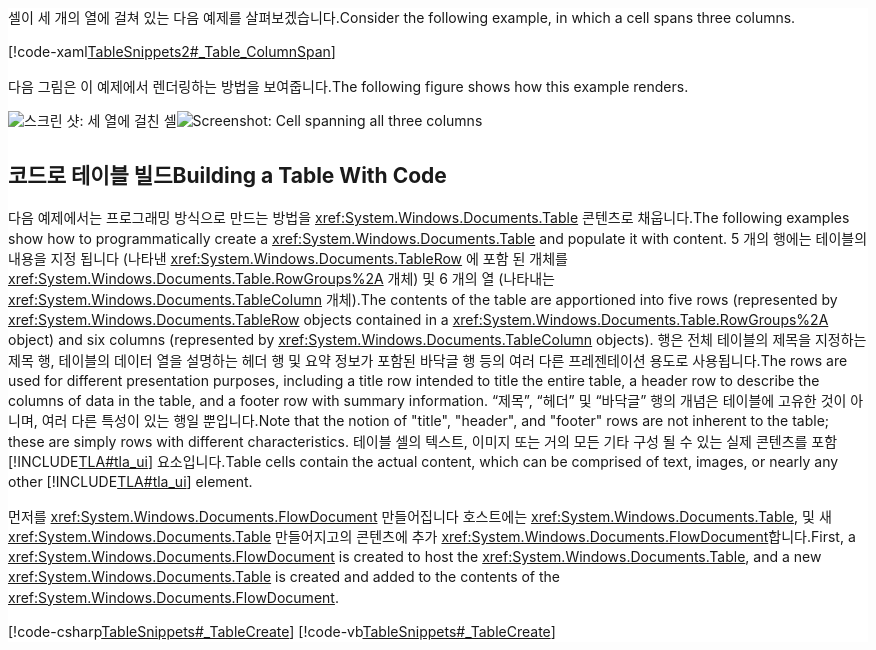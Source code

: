  <span data-ttu-id="3ba11-159">셀이 세 개의 열에 걸쳐 있는 다음 예제를 살펴보겠습니다.</span><span class="sxs-lookup"><span data-stu-id="3ba11-159">Consider the following example, in which a cell spans three columns.</span></span>  
  
 [!code-xaml[TableSnippets2#_Table_ColumnSpan](~/samples/snippets/csharp/VS_Snippets_Wpf/TableSnippets2/CSharp/Window1.xaml#_table_columnspan)]  
  
 <span data-ttu-id="3ba11-160">다음 그림은 이 예제에서 렌더링하는 방법을 보여줍니다.</span><span class="sxs-lookup"><span data-stu-id="3ba11-160">The following figure shows how this example renders.</span></span>  
  
 <span data-ttu-id="3ba11-161">![스크린 샷: 세 열에 걸친 셀](./media/table-columnspan.png "Table_ColumnSpan")</span><span class="sxs-lookup"><span data-stu-id="3ba11-161">![Screenshot: Cell spanning all three columns](./media/table-columnspan.png "Table_ColumnSpan")</span></span>  
  
<a name="building_a_table_with_code"></a>   
## <a name="building-a-table-with-code"></a><span data-ttu-id="3ba11-162">코드로 테이블 빌드</span><span class="sxs-lookup"><span data-stu-id="3ba11-162">Building a Table With Code</span></span>  
 <span data-ttu-id="3ba11-163">다음 예제에서는 프로그래밍 방식으로 만드는 방법을 <xref:System.Windows.Documents.Table> 콘텐츠로 채웁니다.</span><span class="sxs-lookup"><span data-stu-id="3ba11-163">The following examples show how to programmatically create a <xref:System.Windows.Documents.Table> and populate it with content.</span></span> <span data-ttu-id="3ba11-164">5 개의 행에는 테이블의 내용을 지정 됩니다 (나타낸 <xref:System.Windows.Documents.TableRow> 에 포함 된 개체를 <xref:System.Windows.Documents.Table.RowGroups%2A> 개체) 및 6 개의 열 (나타내는 <xref:System.Windows.Documents.TableColumn> 개체).</span><span class="sxs-lookup"><span data-stu-id="3ba11-164">The contents of the table are apportioned into five rows (represented by <xref:System.Windows.Documents.TableRow> objects contained in a <xref:System.Windows.Documents.Table.RowGroups%2A> object) and six columns (represented by <xref:System.Windows.Documents.TableColumn> objects).</span></span> <span data-ttu-id="3ba11-165">행은 전체 테이블의 제목을 지정하는 제목 행, 테이블의 데이터 열을 설명하는 헤더 행 및 요약 정보가 포함된 바닥글 행 등의 여러 다른 프레젠테이션 용도로 사용됩니다.</span><span class="sxs-lookup"><span data-stu-id="3ba11-165">The rows are used for different presentation purposes, including a title row intended to title the entire table, a header row to describe the columns of data in the table, and a footer row with summary information.</span></span>  <span data-ttu-id="3ba11-166">“제목”, “헤더” 및 “바닥글” 행의 개념은 테이블에 고유한 것이 아니며, 여러 다른 특성이 있는 행일 뿐입니다.</span><span class="sxs-lookup"><span data-stu-id="3ba11-166">Note that the notion of "title", "header", and "footer" rows are not inherent to the table; these are simply rows with different characteristics.</span></span> <span data-ttu-id="3ba11-167">테이블 셀의 텍스트, 이미지 또는 거의 모든 기타 구성 될 수 있는 실제 콘텐츠를 포함 [!INCLUDE[TLA#tla_ui](../../../../includes/tlasharptla-ui-md.md)] 요소입니다.</span><span class="sxs-lookup"><span data-stu-id="3ba11-167">Table cells contain the actual content, which can be comprised of text, images, or nearly any other [!INCLUDE[TLA#tla_ui](../../../../includes/tlasharptla-ui-md.md)] element.</span></span>  
  
 <span data-ttu-id="3ba11-168">먼저를 <xref:System.Windows.Documents.FlowDocument> 만들어집니다 호스트에는 <xref:System.Windows.Documents.Table>, 및 새 <xref:System.Windows.Documents.Table> 만들어지고의 콘텐츠에 추가 <xref:System.Windows.Documents.FlowDocument>합니다.</span><span class="sxs-lookup"><span data-stu-id="3ba11-168">First, a <xref:System.Windows.Documents.FlowDocument> is created to host the <xref:System.Windows.Documents.Table>, and a new <xref:System.Windows.Documents.Table> is created and added to the contents of the <xref:System.Windows.Documents.FlowDocument>.</span></span>  
  
 [!code-csharp[TableSnippets#_TableCreate](~/samples/snippets/csharp/VS_Snippets_Wpf/TableSnippets/CSharp/Table.cs#_tablecreate)]
 [!code-vb[TableSnippets#_TableCreate](~/samples/snippets/visualbasic/VS_Snippets_Wpf/TableSnippets/VisualBasic/Table.vb#_tablecreate)]  
  